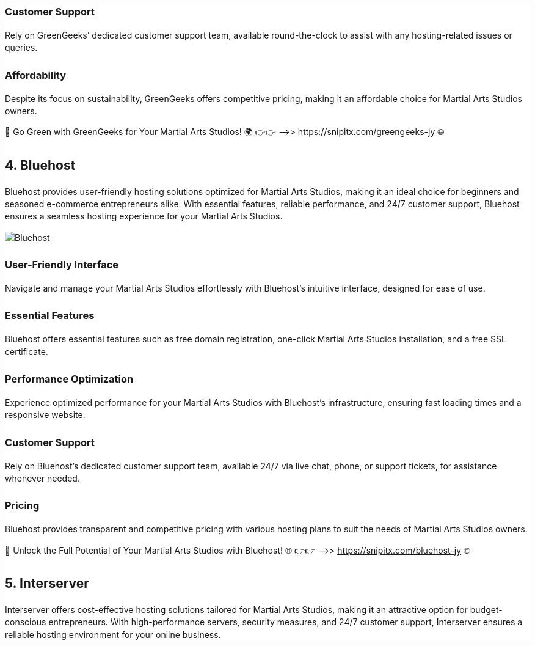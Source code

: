 ### Customer Support
Rely on GreenGeeks’ dedicated customer support team, available round-the-clock to assist with any hosting-related issues or queries.

### Affordability
Despite its focus on sustainability, GreenGeeks offers competitive pricing, making it an affordable choice for Martial Arts Studios owners.

🌿 Go Green with GreenGeeks for Your Martial Arts Studios! 🌍
👉👉 -->> https://snipitx.com/greengeeks-jy 🌐

## 4. Bluehost

Bluehost provides user-friendly hosting solutions optimized for Martial Arts Studios, making it an ideal choice for beginners and seasoned e-commerce entrepreneurs alike. With essential features, reliable performance, and 24/7 customer support, Bluehost ensures a seamless hosting experience for your Martial Arts Studios.

![Bluehost](https://i.imgur.com/PasFF9E.jpeg "Bluehost Hosting")

### User-Friendly Interface
Navigate and manage your Martial Arts Studios effortlessly with Bluehost’s intuitive interface, designed for ease of use.

### Essential Features
Bluehost offers essential features such as free domain registration, one-click Martial Arts Studios installation, and a free SSL certificate.

### Performance Optimization
Experience optimized performance for your Martial Arts Studios with Bluehost’s infrastructure, ensuring fast loading times and a responsive website.

### Customer Support
Rely on Bluehost’s dedicated customer support team, available 24/7 via live chat, phone, or support tickets, for assistance whenever needed.

### Pricing
Bluehost provides transparent and competitive pricing with various hosting plans to suit the needs of Martial Arts Studios owners.

🚀 Unlock the Full Potential of Your Martial Arts Studios with Bluehost! 🌐
👉👉 -->> https://snipitx.com/bluehost-jy 🌐

## 5. Interserver

Interserver offers cost-effective hosting solutions tailored for Martial Arts Studios, making it an attractive option for budget-conscious entrepreneurs. With high-performance servers, security measures, and 24/7 customer support, Interserver ensures a reliable hosting environment for your online business.
